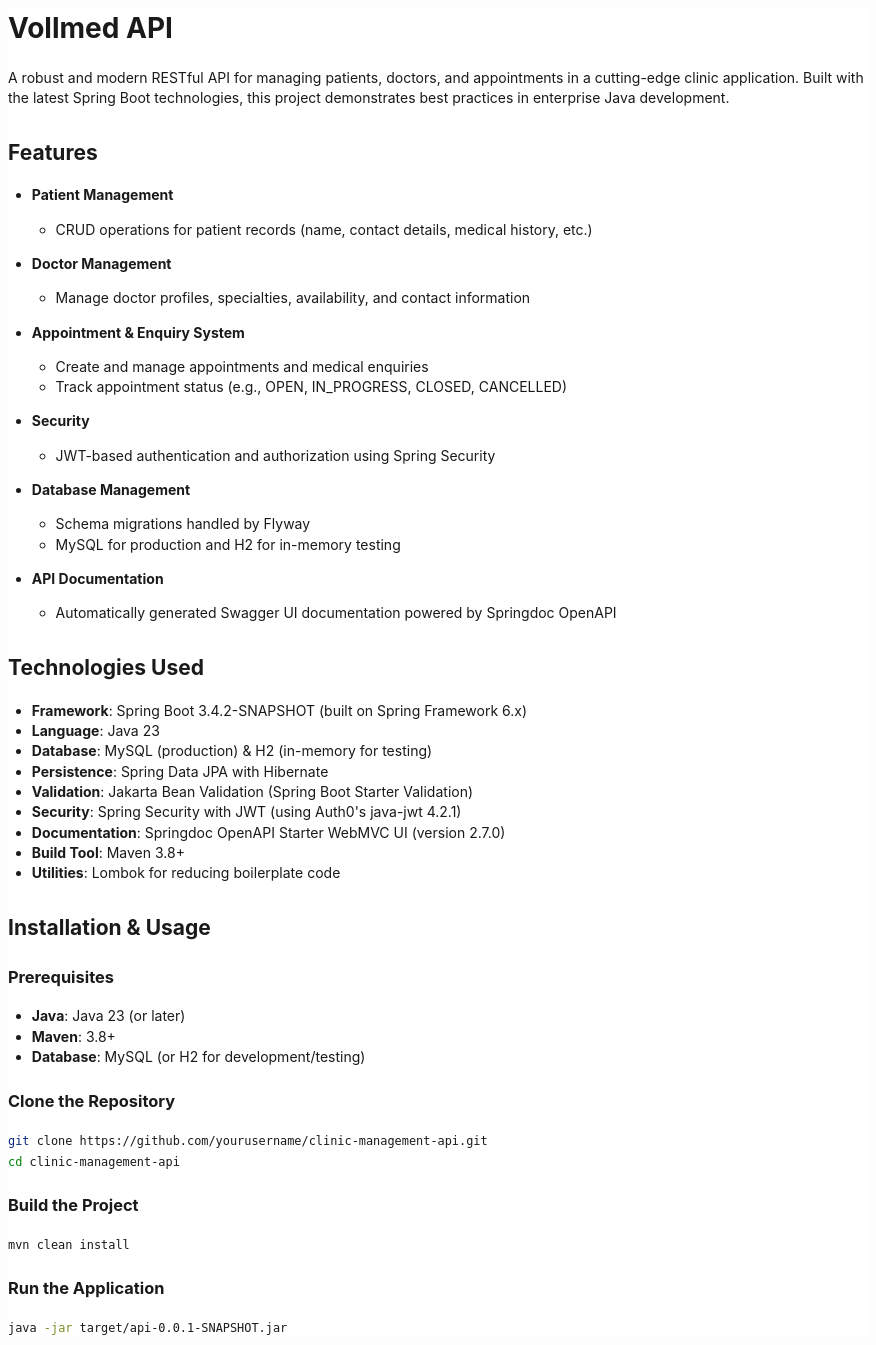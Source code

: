﻿# Vollmed API

A robust and modern RESTful API for managing patients, doctors, and appointments in a cutting-edge clinic application. Built with the latest Spring Boot technologies, this project demonstrates best practices in enterprise Java development.

## Features

- **Patient Management**
    - CRUD operations for patient records (name, contact details, medical history, etc.)

- **Doctor Management**
    - Manage doctor profiles, specialties, availability, and contact information

- **Appointment & Enquiry System**
    - Create and manage appointments and medical enquiries
    - Track appointment status (e.g., OPEN, IN_PROGRESS, CLOSED, CANCELLED)

- **Security**
    - JWT-based authentication and authorization using Spring Security

- **Database Management**
    - Schema migrations handled by Flyway
    - MySQL for production and H2 for in-memory testing

- **API Documentation**
    - Automatically generated Swagger UI documentation powered by Springdoc OpenAPI

## Technologies Used

- **Framework**: Spring Boot 3.4.2-SNAPSHOT (built on Spring Framework 6.x)
- **Language**: Java 23
- **Database**: MySQL (production) & H2 (in-memory for testing)
- **Persistence**: Spring Data JPA with Hibernate
- **Validation**: Jakarta Bean Validation (Spring Boot Starter Validation)
- **Security**: Spring Security with JWT (using Auth0's java-jwt 4.2.1)
- **Documentation**: Springdoc OpenAPI Starter WebMVC UI (version 2.7.0)
- **Build Tool**: Maven 3.8+
- **Utilities**: Lombok for reducing boilerplate code

## Installation & Usage

### Prerequisites

- **Java**: Java 23 (or later)
- **Maven**: 3.8+
- **Database**: MySQL (or H2 for development/testing)

### Clone the Repository

```bash
git clone https://github.com/yourusername/clinic-management-api.git
cd clinic-management-api
```
### Build the Project
```bash
mvn clean install
```
### Run the Application
```bash
java -jar target/api-0.0.1-SNAPSHOT.jar
```
